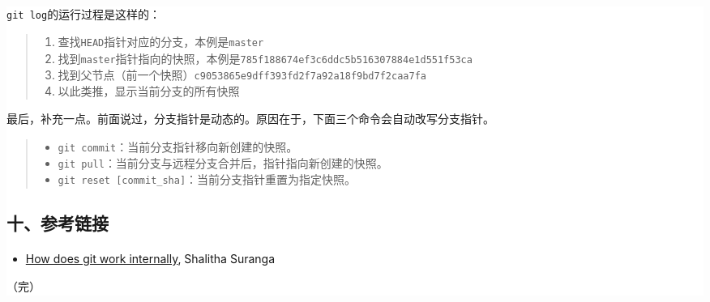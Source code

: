 `git log`的运行过程是这样的：

> 1. 查找`HEAD`指针对应的分支，本例是`master`
> 2. 找到`master`指针指向的快照，本例是`785f188674ef3c6ddc5b516307884e1d551f53ca`
> 3. 找到父节点（前一个快照）`c9053865e9dff393fd2f7a92a18f9bd7f2caa7fa`
> 4. 以此类推，显示当前分支的所有快照

最后，补充一点。前面说过，分支指针是动态的。原因在于，下面三个命令会自动改写分支指针。

> - `git commit`：当前分支指针移向新创建的快照。
> - `git pull`：当前分支与远程分支合并后，指针指向新创建的快照。
> - `git reset [commit_sha]`：当前分支指针重置为指定快照。

## 十、参考链接

- [How does git work internally](https://medium.com/@shalithasuranga/how-does-git-work-internally-7c36dcb1f2cf), Shalitha Suranga

（完）
